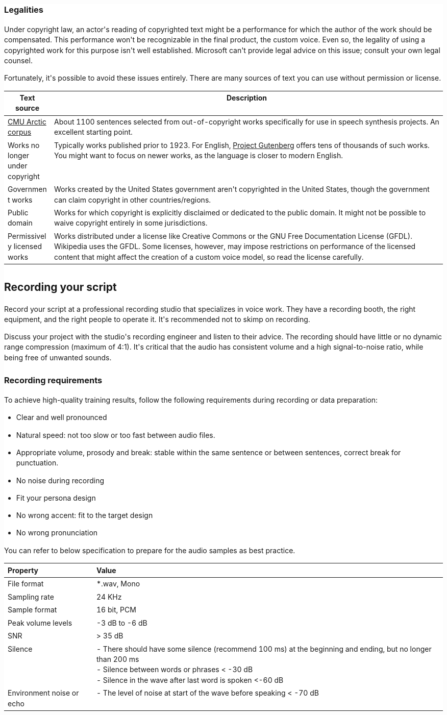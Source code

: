 ### Legalities

Under copyright law, an actor's reading of copyrighted text might be a performance for which the author of the work should be compensated. This performance won't be recognizable in the final product, the custom voice. Even so, the legality of using a copyrighted work for this purpose isn't well established. Microsoft can't provide legal advice on this issue; consult your own legal counsel.

Fortunately, it's possible to avoid these issues entirely. There are many sources of text you can use without permission or license.

|Text source|Description|
|-|-|
|[CMU Arctic corpus](https://pyroomacoustics.readthedocs.io/en/pypi-release/pyroomacoustics.datasets.cmu_arctic.html)|About 1100 sentences selected from out-of-copyright works specifically for use in speech synthesis projects. An excellent starting point.|
|Works no longer<br>under copyright|Typically works published prior to 1923. For English, [Project Gutenberg](https://www.gutenberg.org/) offers tens of thousands of such works. You might want to focus on newer works, as the language is closer to modern English.|
|Government&nbsp;works|Works created by the United States government aren't copyrighted in the United States, though the government can claim copyright in other countries/regions.|
|Public domain|Works for which copyright is explicitly disclaimed or dedicated to the public domain. It might not be possible to waive copyright entirely in some jurisdictions.|
|Permissively licensed works|Works distributed under a license like Creative Commons or the GNU Free Documentation License (GFDL). Wikipedia uses the GFDL. Some licenses, however, may impose restrictions on performance of the licensed content that might affect the creation of a custom voice model, so read the license carefully.|

## Recording your script

Record your script at a professional recording studio that specializes in voice work. They have a recording booth, the right equipment, and the right people to operate it. It's recommended not to skimp on recording.

Discuss your project with the studio's recording engineer and listen to their advice. The recording should have little or no dynamic range compression (maximum of 4:1). It's critical that the audio has consistent volume and a high signal-to-noise ratio, while being free of unwanted sounds.

### Recording requirements

To achieve high-quality training results, follow the following requirements during recording or data preparation:

- Clear and well pronounced

- Natural speed: not too slow or too fast between audio files.

- Appropriate volume, prosody and break: stable within the same sentence or between sentences, correct break for punctuation.

- No noise during recording

- Fit your persona design

- No wrong accent: fit to the target design

- No wrong pronunciation

You can refer to below specification to prepare for the audio samples as best practice.

| Property | Value |
| :--------- | :--------------------------- |
| File format | *.wav, Mono |
| Sampling rate |  24 KHz |
| Sample format | 16 bit, PCM |
| Peak volume levels | -3 dB to -6 dB |
| SNR |  > 35 dB |
| Silence |  - There should have some silence (recommend 100 ms) at the beginning and ending, but no longer than 200 ms<br>- Silence between words or phrases < -30 dB<br>- Silence in the wave after last word is spoken <-60 dB |
| Environment noise or echo |   - The level of noise at start of the wave before speaking < -70 dB |